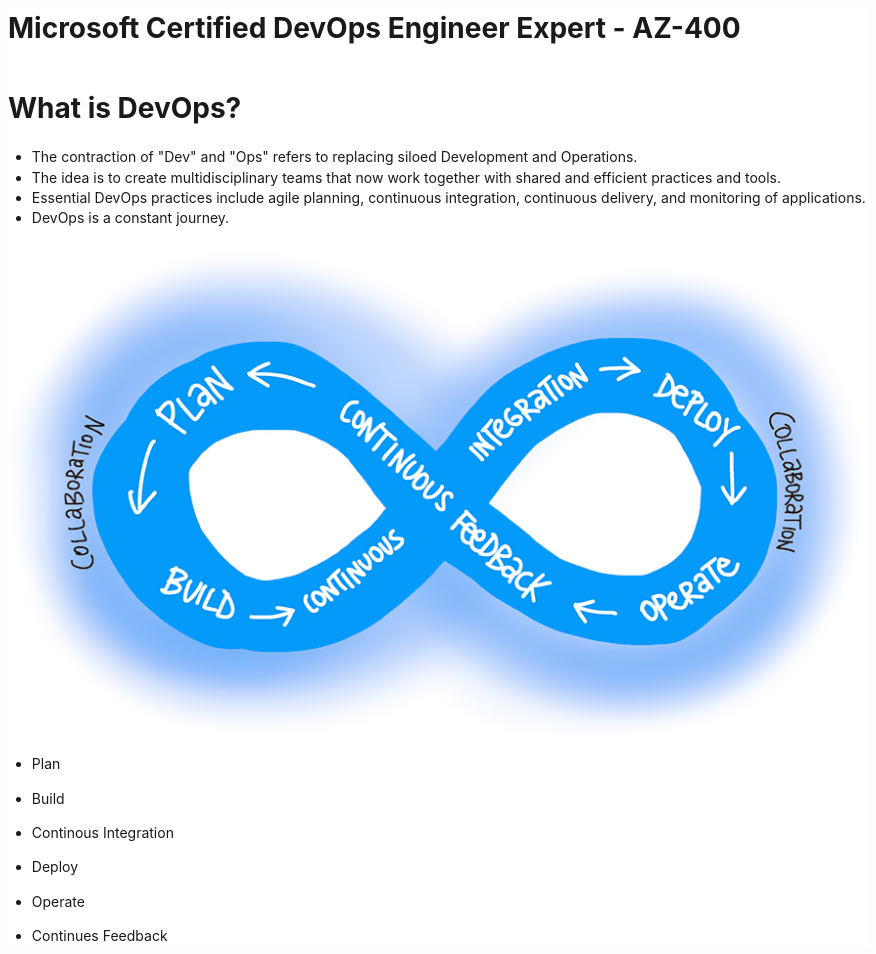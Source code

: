 #  Microsoft Certified DevOps Engineer Expert - AZ-400

# What is DevOps?

- The contraction of "Dev" and "Ops" refers to replacing siloed Development and Operations. 
- The idea is to create multidisciplinary teams that now work together with shared and efficient practices and tools. 
- Essential DevOps practices include agile planning, continuous integration, continuous delivery, and monitoring of applications. 
- DevOps is a constant journey.



![Collaboration DevOps cycle with plan, build, continuous integration, deploy, operate, and continuous feedback.](images/devops-cycle-98924900.png)

- Plan

- Build

- Continous Integration

- Deploy

- Operate

- Continues Feedback

  
